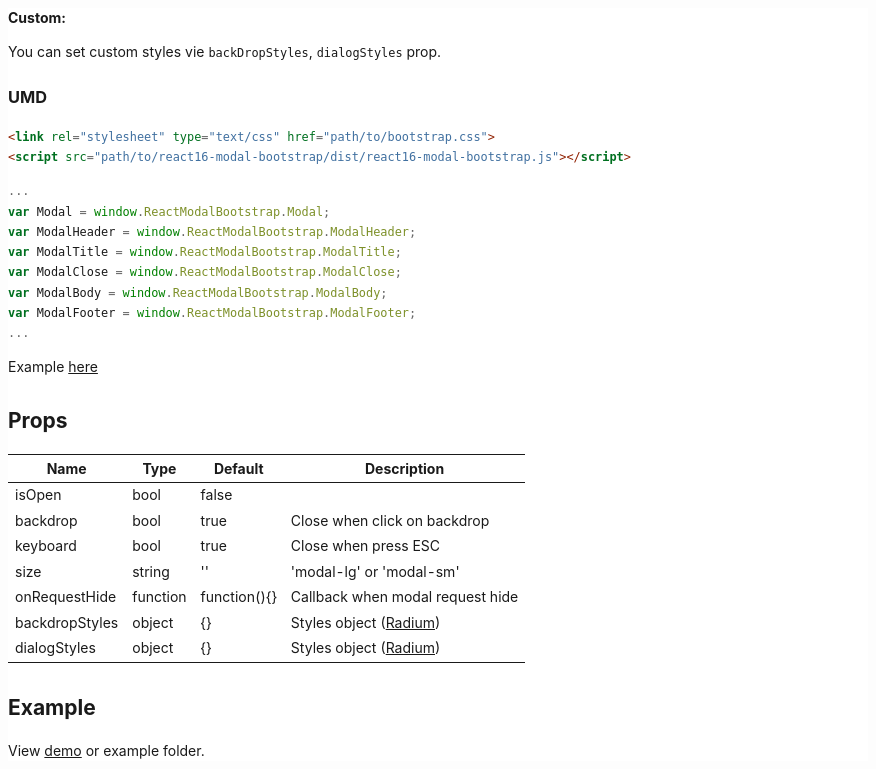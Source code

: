 **Custom:**

You can set custom styles vie `backDropStyles`, `dialogStyles` prop.

### UMD

```html
<link rel="stylesheet" type="text/css" href="path/to/bootstrap.css">
<script src="path/to/react16-modal-bootstrap/dist/react16-modal-bootstrap.js"></script>
```

```js
...
var Modal = window.ReactModalBootstrap.Modal;
var ModalHeader = window.ReactModalBootstrap.ModalHeader;
var ModalTitle = window.ReactModalBootstrap.ModalTitle;
var ModalClose = window.ReactModalBootstrap.ModalClose;
var ModalBody = window.ReactModalBootstrap.ModalBody;
var ModalFooter = window.ReactModalBootstrap.ModalFooter;
...
```

Example [here](http://codepen.io/vn38minhtran/pen/yYqXpP)

## Props
| Name | Type | Default | Description |
|------|------|---------|-------------|
| isOpen | bool   | false |             |
| backdrop | bool | true | Close when click on backdrop |
| keyboard | bool | true | Close when press ESC |
| size | string | '' | 'modal-lg' or 'modal-sm' |
| onRequestHide | function | function(){}| Callback when modal request hide |
| backdropStyles | object | {} | Styles object ([Radium](https://github.com/FormidableLabs/radium)) |
| dialogStyles | object | {} | Styles object ([Radium](https://github.com/FormidableLabs/radium)) |

## Example
View [demo](http://minhtranite.github.io/react-modal-bootstrap) or example folder.
